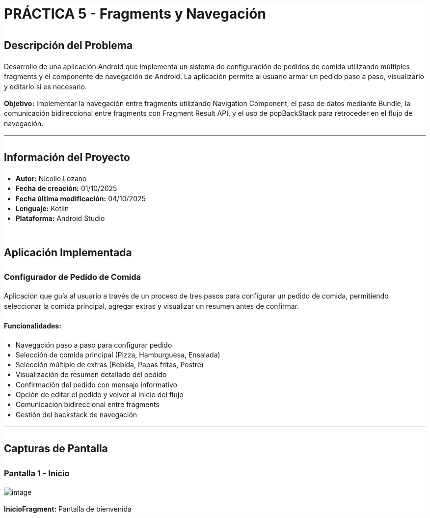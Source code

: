 # PRÁCTICA 5 - Fragments y Navegación

## Descripción del Problema
Desarrollo de una aplicación Android que implementa un sistema de configuración de pedidos de comida utilizando múltiples fragments y el componente de navegación de Android. La aplicación permite al usuario armar un pedido paso a paso, visualizarlo y editarlo si es necesario.

**Objetivo:** Implementar la navegación entre fragments utilizando Navigation Component, el paso de datos mediante Bundle, la comunicación bidireccional entre fragments con Fragment Result API, y el uso de popBackStack para retroceder en el flujo de navegación.

---

## Información del Proyecto
- **Autor:** Nicolle Lozano
- **Fecha de creación:** 01/10/2025
- **Fecha última modificación:** 04/10/2025
- **Lenguaje:** Kotlin
- **Plataforma:** Android Studio

---

## Aplicación Implementada

### **Configurador de Pedido de Comida**
Aplicación que guía al usuario a través de un proceso de tres pasos para configurar un pedido de comida, permitiendo seleccionar la comida principal, agregar extras y visualizar un resumen antes de confirmar.

#### **Funcionalidades:**
- Navegación paso a paso para configurar pedido
- Selección de comida principal (Pizza, Hamburguesa, Ensalada)
- Selección múltiple de extras (Bebida, Papas fritas, Postre)
- Visualización de resumen detallado del pedido
- Confirmación del pedido con mensaje informativo
- Opción de editar el pedido y volver al inicio del flujo
- Comunicación bidireccional entre fragments
- Gestión del backstack de navegación

---

## Capturas de Pantalla

### Pantalla 1 - Inicio
<img width="270" height="585" alt="image" src="https://github.com/user-attachments/assets/af7cd78d-e8ba-45d0-82b9-d02fe800d2eb" />
 
**InicioFragment:** Pantalla de bienvenida
